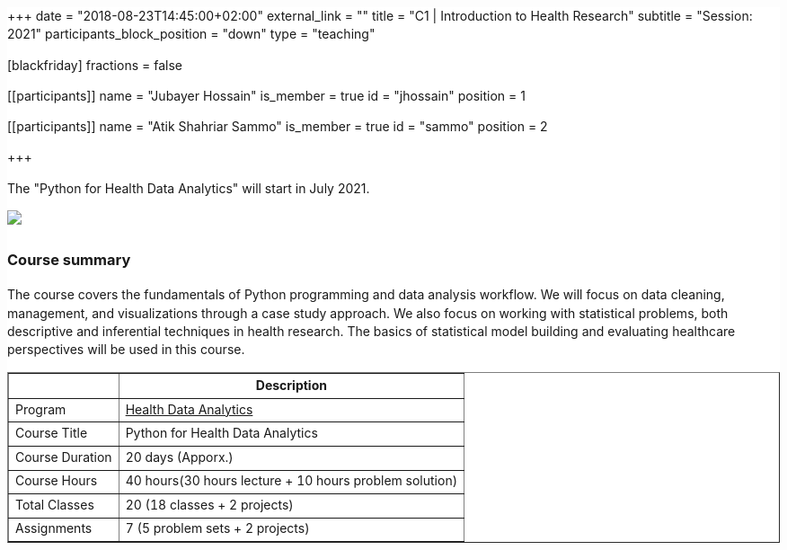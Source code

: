 +++
date = "2018-08-23T14:45:00+02:00"
external_link = ""
title = "C1 | Introduction to Health Research"
subtitle = "Session: 2021"
participants_block_position = "down"
type = "teaching"

[blackfriday]
    fractions = false

[[participants]]
    name = "Jubayer Hossain"
    is_member = true
    id = "jhossain"
    position = 1

[[participants]]
    name = "Atik Shahriar Sammo"
    is_member = true
    id = "sammo"
    position = 2

+++



The "Python for Health Data Analytics" will start in July 2021.


<img src="/img/teaching/5SSD0-banner.png" width="1200px">

### Course summary
The course covers the fundamentals of Python programming and data analysis workflow. We will focus on data cleaning, management, and visualizations through a case study approach. We also focus on working with statistical problems, both descriptive and inferential techniques in health research. The basics of statistical model building and evaluating healthcare perspectives will be used in this course.


<table border = "1">
        <tr>
            <th style="text-align:center"></th>
            <th style="text-align:center">Description</th>
        </tr>
        <tr>
           <td>Program</td>
           <td> <a href="https://hdrobd.org/teaching/py4hda/">Health Data Analytics</a></td>
        </tr>
        <tr>
           <td>Course Title</td>
           <td>Python for Health Data Analytics</td>
        </tr>
        <tr>
           <td>Course Duration</td>
           <td>20 days (Apporx.)</td>
        </tr>
         <tr>
           <td>Course Hours</td>
           <td>40 hours(30 hours lecture + 10 hours problem solution)</td>
        </tr>
          <tr>
           <td>Total Classes</td>
           <td>20 (18 classes + 2 projects)</td>
        </tr>
        <tr>
           <td>Assignments</td>
           <td> 7 (5 problem sets + 2 projects) </td>